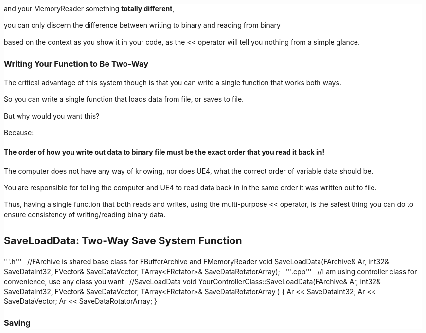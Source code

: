 and your MemoryReader something **totally different**,

you can only discern the difference between writing to binary and reading from binary

based on the context as you show it in your code, as the << operator will tell you nothing from a simple glance.

  

### Writing Your Function to Be Two-Way

The critical advantage of this system though is that you can write a single function that works both ways.

So you can write a single function that loads data from file, or saves to file.

But why would you want this?

Because:

#### The order of how you write out data to binary file must be the exact order that you read it back in!

The computer does not have any way of knowing, nor does UE4, what the correct order of variable data should be.

You are responsible for telling the computer and UE4 to read data back in in the same order it was written out to file.

Thus, having a single function that both reads and writes, using the multi-purpose << operator, is the safest thing you can do to ensure consistency of writing/reading binary data.

SaveLoadData: Two-Way Save System Function
------------------------------------------

'''.h'''
 
//FArchive is shared base class for FBufferArchive and FMemoryReader
void SaveLoadData(FArchive& Ar, int32& SaveDataInt32, FVector& SaveDataVector, TArray<FRotator\>& SaveDataRotatorArray);
 
'''.cpp'''
 
//I am using controller class for convenience, use any class you want
 
//SaveLoadData
void YourControllerClass::SaveLoadData(FArchive& Ar,
  int32& SaveDataInt32,
  FVector& SaveDataVector,
  TArray<FRotator\>& SaveDataRotatorArray
)
{
	Ar << SaveDataInt32;
	Ar << SaveDataVector;
	Ar << SaveDataRotatorArray;
}

### Saving
